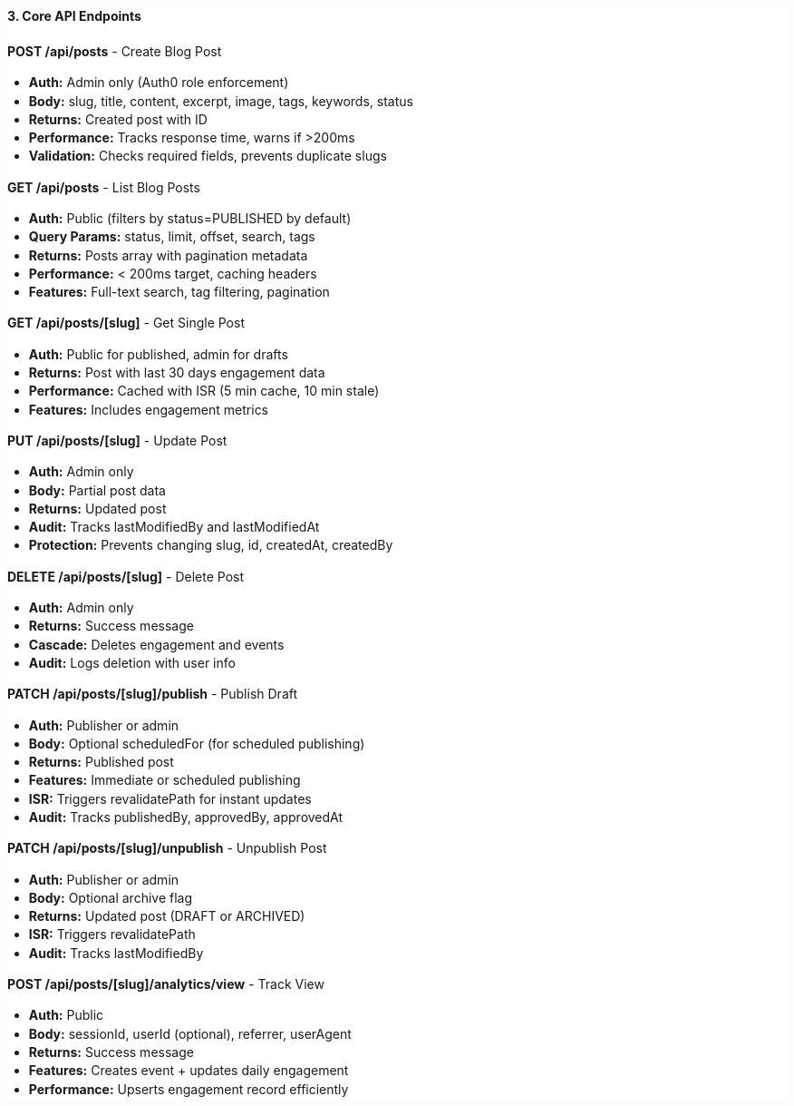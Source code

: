#### **3. Core API Endpoints**

**POST /api/posts** - Create Blog Post
- **Auth:** Admin only (Auth0 role enforcement)
- **Body:** slug, title, content, excerpt, image, tags, keywords, status
- **Returns:** Created post with ID
- **Performance:** Tracks response time, warns if >200ms
- **Validation:** Checks required fields, prevents duplicate slugs

**GET /api/posts** - List Blog Posts
- **Auth:** Public (filters by status=PUBLISHED by default)
- **Query Params:** status, limit, offset, search, tags
- **Returns:** Posts array with pagination metadata
- **Performance:** < 200ms target, caching headers
- **Features:** Full-text search, tag filtering, pagination

**GET /api/posts/[slug]** - Get Single Post
- **Auth:** Public for published, admin for drafts
- **Returns:** Post with last 30 days engagement data
- **Performance:** Cached with ISR (5 min cache, 10 min stale)
- **Features:** Includes engagement metrics

**PUT /api/posts/[slug]** - Update Post
- **Auth:** Admin only
- **Body:** Partial post data
- **Returns:** Updated post
- **Audit:** Tracks lastModifiedBy and lastModifiedAt
- **Protection:** Prevents changing slug, id, createdAt, createdBy

**DELETE /api/posts/[slug]** - Delete Post
- **Auth:** Admin only
- **Returns:** Success message
- **Cascade:** Deletes engagement and events
- **Audit:** Logs deletion with user info

**PATCH /api/posts/[slug]/publish** - Publish Draft
- **Auth:** Publisher or admin
- **Body:** Optional scheduledFor (for scheduled publishing)
- **Returns:** Published post
- **Features:** Immediate or scheduled publishing
- **ISR:** Triggers revalidatePath for instant updates
- **Audit:** Tracks publishedBy, approvedBy, approvedAt

**PATCH /api/posts/[slug]/unpublish** - Unpublish Post
- **Auth:** Publisher or admin
- **Body:** Optional archive flag
- **Returns:** Updated post (DRAFT or ARCHIVED)
- **ISR:** Triggers revalidatePath
- **Audit:** Tracks lastModifiedBy

**POST /api/posts/[slug]/analytics/view** - Track View
- **Auth:** Public
- **Body:** sessionId, userId (optional), referrer, userAgent
- **Returns:** Success message
- **Features:** Creates event + updates daily engagement
- **Performance:** Upserts engagement record efficiently

